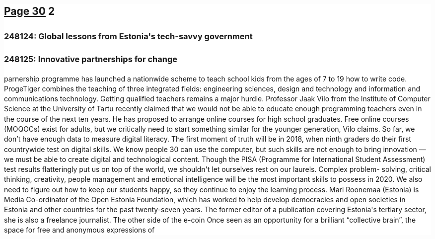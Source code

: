 ## [Page 30](https://demo.humlab.umu.se/courier/248106eng.pdf#page=30) 2

### 248124: Global lessons from Estonia's tech-savvy government

### 248125: Innovative partnerships for change

parnership programme has launched 
a nationwide scheme to teach school 
kids from the ages of 7 to 19 how to 
write code. ProgeTiger combines the 
teaching of three integrated fields: 
engineering sciences, design and 
technology and information and 
communications technology. 
Getting qualified teachers remains a 
major hurdle. Professor Jaak Vilo from 
the Institute of Computer Science at 
the University of Tartu recently claimed 
that we would not be able to educate 
enough programming teachers even 
in the course of the next ten years. He 
has proposed to arrange online courses 
for high school graduates. Free online 
courses (MOQOCs) exist for adults, but we 
critically need to start something similar 
for the younger generation, Vilo claims. 
So far, we don’t have enough data 
to measure digital literacy. The first 
moment of truth will be in 2018, when 
ninth graders do their first countrywide 
test on digital skills. We know people 
30 
can use the computer, but such skills 
are not enough to bring innovation — 
we must be able to create digital and 
technological content. Though the PISA 
(Programme for International Student 
Assessment) test results flatteringly put 
us on top of the world, we shouldn't let 
ourselves rest on our laurels. Complex 
problem- solving, critical thinking, 
creativity, people management and 
emotional intelligence will be the most 
important skills to possess in 2020. We 
also need to figure out how to keep 
our students happy, so they continue to 
enjoy the learning process. 
Mari Roonemaa (Estonia) is Media 
Co-ordinator of the Open Estonia 
Foundation, which has worked to help 
develop democracies and open 
societies in Estonia and other countries 
for the past twenty-seven years. The 
former editor of a publication covering 
Estonia's tertiary sector, she is also a 
freelance journalist. 
The other side of the e-coin 
Once seen as an opportunity for a 
brilliant “collective brain”, the space for 
free and anonymous expressions of 